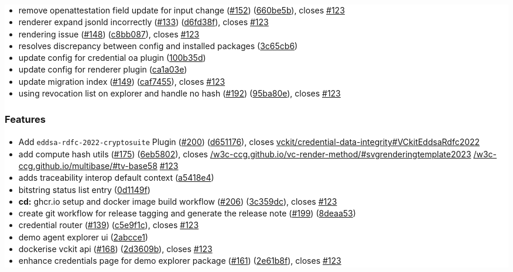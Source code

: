 - remove openattestation field update for input change ([#152](https://github.com/uncefact/project-vckit/issues/152)) ([660be5b](https://github.com/uncefact/project-vckit/commit/660be5b3715c3dbbafc8fb2d08c5e27934ae1bfb)), closes [#123](https://github.com/uncefact/project-vckit/issues/123)
- renderer expand jsonld incorrectly ([#133](https://github.com/uncefact/project-vckit/issues/133)) ([d6fd38f](https://github.com/uncefact/project-vckit/commit/d6fd38fb9943aea124ce748bcf9ea19cfa6eaf2f)), closes [#123](https://github.com/uncefact/project-vckit/issues/123)
- rendering issue ([#148](https://github.com/uncefact/project-vckit/issues/148)) ([c8bb087](https://github.com/uncefact/project-vckit/commit/c8bb0870a2fdede9976eb8b47ef5db80015bae11)), closes [#123](https://github.com/uncefact/project-vckit/issues/123)
- resolves discrepancy between config and installed packages ([3c65cb6](https://github.com/uncefact/project-vckit/commit/3c65cb62051d8a85d57acca7e3e6f1e019a0162c))
- update config for credential oa plugin ([100b35d](https://github.com/uncefact/project-vckit/commit/100b35dba3299e71cf3c09b1de6d8247cd649161))
- update config for renderer plugin ([ca1a03e](https://github.com/uncefact/project-vckit/commit/ca1a03e24487a3fb2a3702c354140b28bf83ecc0))
- update migration index ([#149](https://github.com/uncefact/project-vckit/issues/149)) ([caf7455](https://github.com/uncefact/project-vckit/commit/caf7455228896eff0794c38ceec4a89c7e0645cf)), closes [#123](https://github.com/uncefact/project-vckit/issues/123)
- using revocation list on explorer and handle no hash ([#192](https://github.com/uncefact/project-vckit/issues/192)) ([95ba80e](https://github.com/uncefact/project-vckit/commit/95ba80eb2bb61cf97f1ef0b06357937165ab48f1)), closes [#123](https://github.com/uncefact/project-vckit/issues/123)

### Features

- Add `eddsa-rdfc-2022-cryptosuite` Plugin ([#200](https://github.com/uncefact/project-vckit/issues/200)) ([d651176](https://github.com/uncefact/project-vckit/commit/d651176bd852514cfda37d9098e84663d1ac9be2)), closes [vckit/credential-data-integrity#VCkitEddsaRdfc2022](https://github.com/vckit/credential-data-integrity/issues/VCkitEddsaRdfc2022)
- add compute hash utils ([#175](https://github.com/uncefact/project-vckit/issues/175)) ([6eb5802](https://github.com/uncefact/project-vckit/commit/6eb5802658bddd74e0d2fbb6225421a7394a4834)), closes [/w3c-ccg.github.io/vc-render-method/#svgrenderingtemplate2023](https://github.com//w3c-ccg.github.io/vc-render-method//issues/svgrenderingtemplate2023) [/w3c-ccg.github.io/multibase/#tv-base58](https://github.com//w3c-ccg.github.io/multibase//issues/tv-base58) [#123](https://github.com/uncefact/project-vckit/issues/123)
- adds traceability interop default context ([a5418e4](https://github.com/uncefact/project-vckit/commit/a5418e4ab74ab811079a72effe6036093d4c4403))
- bitstring status list entry ([0d1149f](https://github.com/uncefact/project-vckit/commit/0d1149f048f8e853bfd6bda4b0c99871ef76d8ed))
- **cd:** ghcr.io setup and docker image build workflow ([#206](https://github.com/uncefact/project-vckit/issues/206)) ([3c359dc](https://github.com/uncefact/project-vckit/commit/3c359dc9f28421dba3d3b26d6fe3bbde5b549c4c)), closes [#123](https://github.com/uncefact/project-vckit/issues/123)
- create git workflow for release tagging and generate the release note ([#199](https://github.com/uncefact/project-vckit/issues/199)) ([8deaa53](https://github.com/uncefact/project-vckit/commit/8deaa533dec67db55af7c70bfbdb96565442fd0f))
- credential router ([#139](https://github.com/uncefact/project-vckit/issues/139)) ([c5e9f1c](https://github.com/uncefact/project-vckit/commit/c5e9f1c3a44480c8734ef2b61e232d179ef78889)), closes [#123](https://github.com/uncefact/project-vckit/issues/123)
- demo agent explorer ui ([2abcce1](https://github.com/uncefact/project-vckit/commit/2abcce1c8ba29dccad85f7d40abe832d02326b63))
- dockerise vckit api ([#168](https://github.com/uncefact/project-vckit/issues/168)) ([2d3609b](https://github.com/uncefact/project-vckit/commit/2d3609b4e4b1c4ce4f82ac4ecbfc60b7bd17b446)), closes [#123](https://github.com/uncefact/project-vckit/issues/123)
- enhance credentials page for demo explorer package ([#161](https://github.com/uncefact/project-vckit/issues/161)) ([2e61b8f](https://github.com/uncefact/project-vckit/commit/2e61b8fb8f09cd2298c464341f7bb8d496b60dc0)), closes [#123](https://github.com/uncefact/project-vckit/issues/123)

